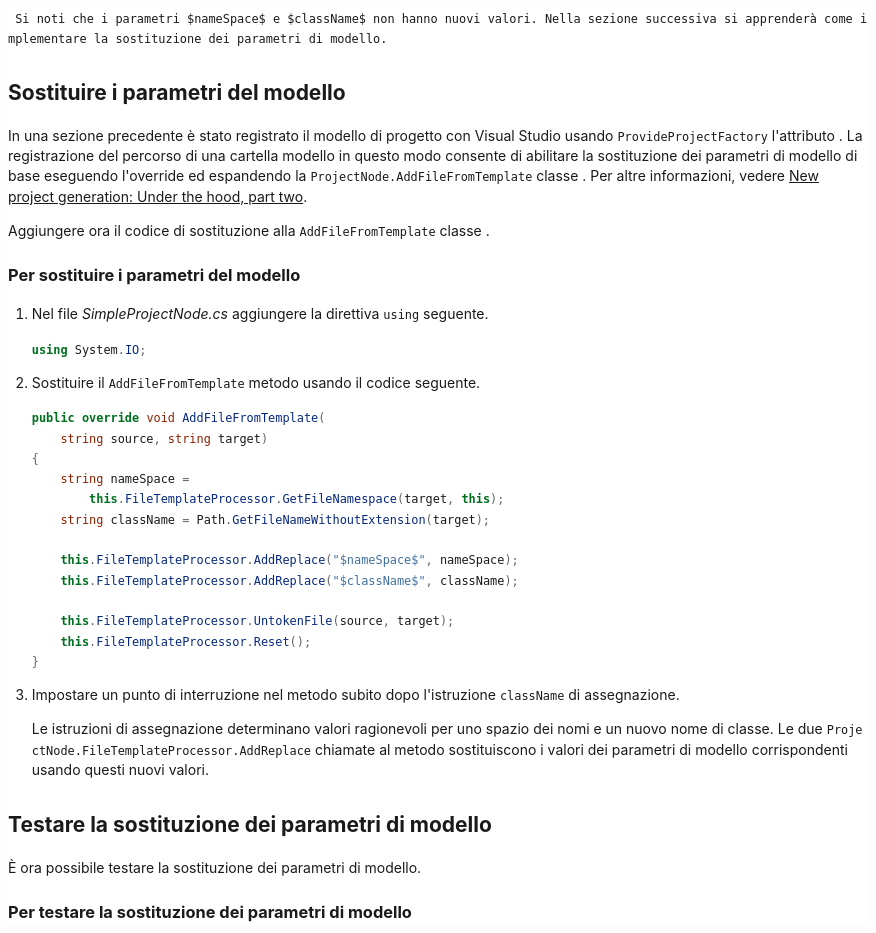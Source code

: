      Si noti che i parametri $nameSpace$ e $className$ non hanno nuovi valori. Nella sezione successiva si apprenderà come implementare la sostituzione dei parametri di modello.

## <a name="substitute-template-parameters"></a>Sostituire i parametri del modello
 In una sezione precedente è stato registrato il modello di progetto con Visual Studio usando `ProvideProjectFactory` l'attributo . La registrazione del percorso di una cartella modello in questo modo consente di abilitare la sostituzione dei parametri di modello di base eseguendo l'override ed espandendo la `ProjectNode.AddFileFromTemplate` classe . Per altre informazioni, vedere [New project generation: Under the hood, part two](../extensibility/internals/new-project-generation-under-the-hood-part-two.md).

 Aggiungere ora il codice di sostituzione alla `AddFileFromTemplate` classe .

### <a name="to-substitute-template-parameters"></a>Per sostituire i parametri del modello

1. Nel file *SimpleProjectNode.cs* aggiungere la direttiva `using` seguente.

   ```csharp
   using System.IO;
   ```

2. Sostituire il `AddFileFromTemplate` metodo usando il codice seguente.

   ```csharp
   public override void AddFileFromTemplate(
       string source, string target)
   {
       string nameSpace =
           this.FileTemplateProcessor.GetFileNamespace(target, this);
       string className = Path.GetFileNameWithoutExtension(target);

       this.FileTemplateProcessor.AddReplace("$nameSpace$", nameSpace);
       this.FileTemplateProcessor.AddReplace("$className$", className);

       this.FileTemplateProcessor.UntokenFile(source, target);
       this.FileTemplateProcessor.Reset();
   }
   ```

3. Impostare un punto di interruzione nel metodo subito dopo l'istruzione `className` di assegnazione.

   Le istruzioni di assegnazione determinano valori ragionevoli per uno spazio dei nomi e un nuovo nome di classe. Le due `ProjectNode.FileTemplateProcessor.AddReplace` chiamate al metodo sostituiscono i valori dei parametri di modello corrispondenti usando questi nuovi valori.

## <a name="test-the-template-parameter-substitution"></a>Testare la sostituzione dei parametri di modello
 È ora possibile testare la sostituzione dei parametri di modello.

### <a name="to-test-the-template-parameter-substitution"></a>Per testare la sostituzione dei parametri di modello
